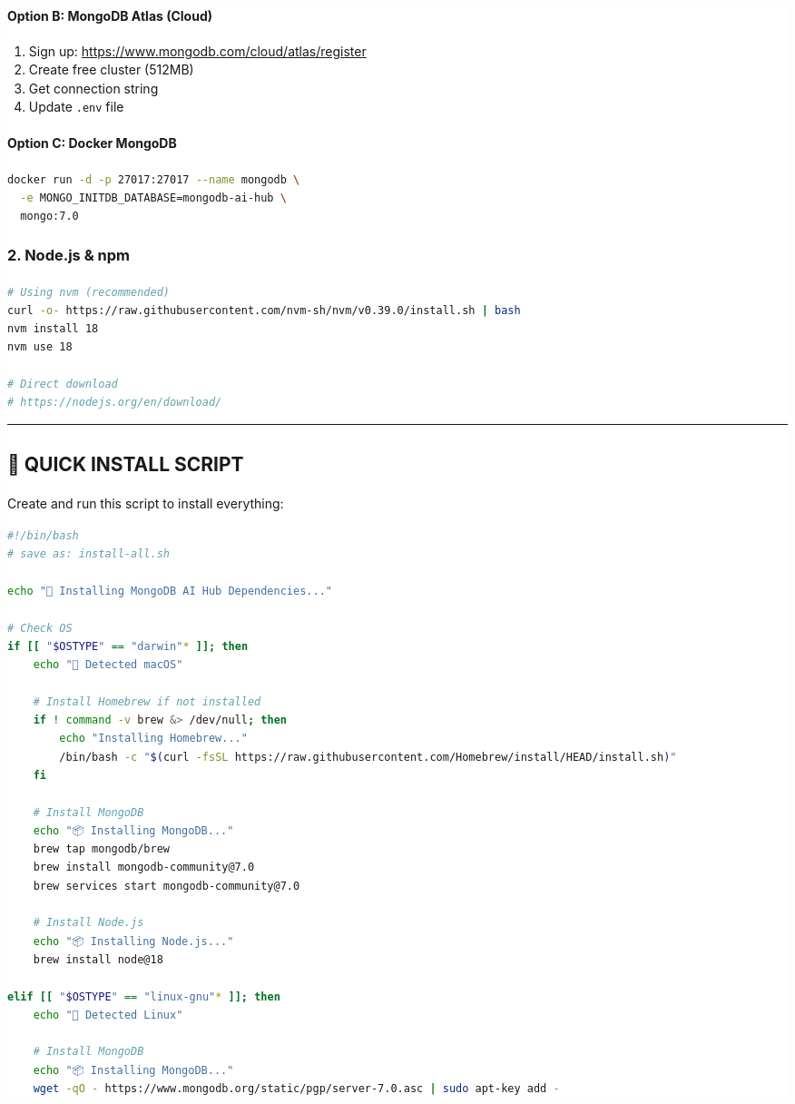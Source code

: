 #### **Option B: MongoDB Atlas (Cloud)**
1. Sign up: https://www.mongodb.com/cloud/atlas/register
2. Create free cluster (512MB)
3. Get connection string
4. Update `.env` file

#### **Option C: Docker MongoDB**
```bash
docker run -d -p 27017:27017 --name mongodb \
  -e MONGO_INITDB_DATABASE=mongodb-ai-hub \
  mongo:7.0
```

### **2. Node.js & npm**
```bash
# Using nvm (recommended)
curl -o- https://raw.githubusercontent.com/nvm-sh/nvm/v0.39.0/install.sh | bash
nvm install 18
nvm use 18

# Direct download
# https://nodejs.org/en/download/
```

---

## 🎯 **QUICK INSTALL SCRIPT**

Create and run this script to install everything:

```bash
#!/bin/bash
# save as: install-all.sh

echo "🚀 Installing MongoDB AI Hub Dependencies..."

# Check OS
if [[ "$OSTYPE" == "darwin"* ]]; then
    echo "📱 Detected macOS"
    
    # Install Homebrew if not installed
    if ! command -v brew &> /dev/null; then
        echo "Installing Homebrew..."
        /bin/bash -c "$(curl -fsSL https://raw.githubusercontent.com/Homebrew/install/HEAD/install.sh)"
    fi
    
    # Install MongoDB
    echo "📦 Installing MongoDB..."
    brew tap mongodb/brew
    brew install mongodb-community@7.0
    brew services start mongodb-community@7.0
    
    # Install Node.js
    echo "📦 Installing Node.js..."
    brew install node@18
    
elif [[ "$OSTYPE" == "linux-gnu"* ]]; then
    echo "🐧 Detected Linux"
    
    # Install MongoDB
    echo "📦 Installing MongoDB..."
    wget -qO - https://www.mongodb.org/static/pgp/server-7.0.asc | sudo apt-key add -
```